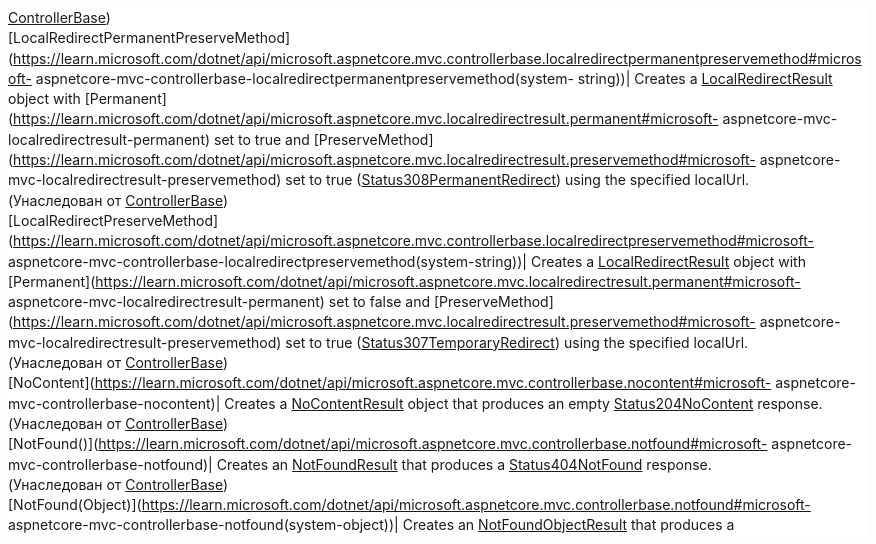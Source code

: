 [ControllerBase](https://learn.microsoft.com/dotnet/api/microsoft.aspnetcore.mvc.controllerbase))  
[LocalRedirectPermanentPreserveMethod](https://learn.microsoft.com/dotnet/api/microsoft.aspnetcore.mvc.controllerbase.localredirectpermanentpreservemethod#microsoft-
aspnetcore-mvc-controllerbase-localredirectpermanentpreservemethod\(system-
string\))|  Creates a
[LocalRedirectResult](https://learn.microsoft.com/dotnet/api/microsoft.aspnetcore.mvc.localredirectresult)
object with
[Permanent](https://learn.microsoft.com/dotnet/api/microsoft.aspnetcore.mvc.localredirectresult.permanent#microsoft-
aspnetcore-mvc-localredirectresult-permanent) set to true and
[PreserveMethod](https://learn.microsoft.com/dotnet/api/microsoft.aspnetcore.mvc.localredirectresult.preservemethod#microsoft-
aspnetcore-mvc-localredirectresult-preservemethod) set to true
([Status308PermanentRedirect](https://learn.microsoft.com/dotnet/api/microsoft.aspnetcore.http.statuscodes.status308permanentredirect))
using the specified localUrl.  
(Унаследован от
[ControllerBase](https://learn.microsoft.com/dotnet/api/microsoft.aspnetcore.mvc.controllerbase))  
[LocalRedirectPreserveMethod](https://learn.microsoft.com/dotnet/api/microsoft.aspnetcore.mvc.controllerbase.localredirectpreservemethod#microsoft-
aspnetcore-mvc-controllerbase-localredirectpreservemethod\(system-string\))|
Creates a
[LocalRedirectResult](https://learn.microsoft.com/dotnet/api/microsoft.aspnetcore.mvc.localredirectresult)
object with
[Permanent](https://learn.microsoft.com/dotnet/api/microsoft.aspnetcore.mvc.localredirectresult.permanent#microsoft-
aspnetcore-mvc-localredirectresult-permanent) set to false and
[PreserveMethod](https://learn.microsoft.com/dotnet/api/microsoft.aspnetcore.mvc.localredirectresult.preservemethod#microsoft-
aspnetcore-mvc-localredirectresult-preservemethod) set to true
([Status307TemporaryRedirect](https://learn.microsoft.com/dotnet/api/microsoft.aspnetcore.http.statuscodes.status307temporaryredirect))
using the specified localUrl.  
(Унаследован от
[ControllerBase](https://learn.microsoft.com/dotnet/api/microsoft.aspnetcore.mvc.controllerbase))  
[NoContent](https://learn.microsoft.com/dotnet/api/microsoft.aspnetcore.mvc.controllerbase.nocontent#microsoft-
aspnetcore-mvc-controllerbase-nocontent)|  Creates a
[NoContentResult](https://learn.microsoft.com/dotnet/api/microsoft.aspnetcore.mvc.nocontentresult)
object that produces an empty
[Status204NoContent](https://learn.microsoft.com/dotnet/api/microsoft.aspnetcore.http.statuscodes.status204nocontent)
response.  
(Унаследован от
[ControllerBase](https://learn.microsoft.com/dotnet/api/microsoft.aspnetcore.mvc.controllerbase))  
[NotFound()](https://learn.microsoft.com/dotnet/api/microsoft.aspnetcore.mvc.controllerbase.notfound#microsoft-
aspnetcore-mvc-controllerbase-notfound)|  Creates an
[NotFoundResult](https://learn.microsoft.com/dotnet/api/microsoft.aspnetcore.mvc.notfoundresult)
that produces a
[Status404NotFound](https://learn.microsoft.com/dotnet/api/microsoft.aspnetcore.http.statuscodes.status404notfound)
response.  
(Унаследован от
[ControllerBase](https://learn.microsoft.com/dotnet/api/microsoft.aspnetcore.mvc.controllerbase))  
[NotFound(Object)](https://learn.microsoft.com/dotnet/api/microsoft.aspnetcore.mvc.controllerbase.notfound#microsoft-
aspnetcore-mvc-controllerbase-notfound\(system-object\))|  Creates an
[NotFoundObjectResult](https://learn.microsoft.com/dotnet/api/microsoft.aspnetcore.mvc.notfoundobjectresult)
that produces a